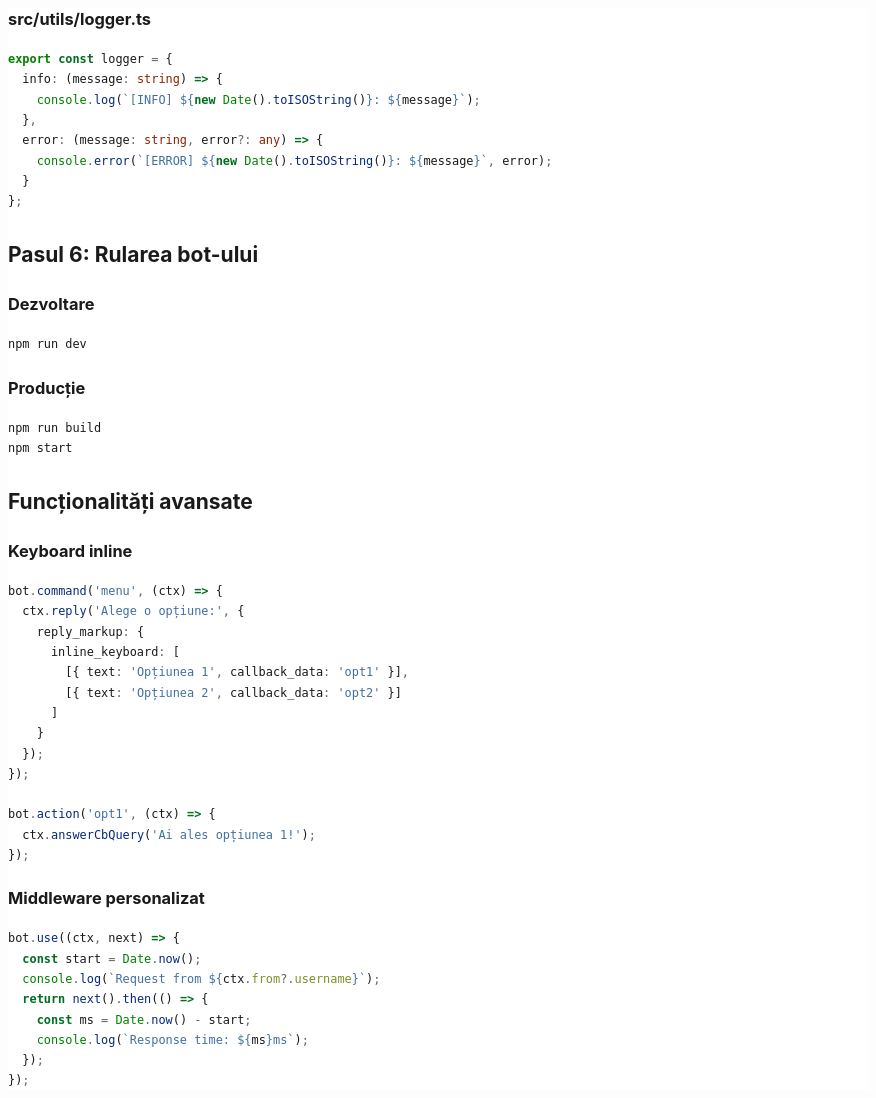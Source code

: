### src/utils/logger.ts
```typescript
export const logger = {
  info: (message: string) => {
    console.log(`[INFO] ${new Date().toISOString()}: ${message}`);
  },
  error: (message: string, error?: any) => {
    console.error(`[ERROR] ${new Date().toISOString()}: ${message}`, error);
  }
};
```

## Pasul 6: Rularea bot-ului

### Dezvoltare
```bash
npm run dev
```

### Producție
```bash
npm run build
npm start
```

## Funcționalități avansate

### Keyboard inline
```typescript
bot.command('menu', (ctx) => {
  ctx.reply('Alege o opțiune:', {
    reply_markup: {
      inline_keyboard: [
        [{ text: 'Opțiunea 1', callback_data: 'opt1' }],
        [{ text: 'Opțiunea 2', callback_data: 'opt2' }]
      ]
    }
  });
});

bot.action('opt1', (ctx) => {
  ctx.answerCbQuery('Ai ales opțiunea 1!');
});
```

### Middleware personalizat
```typescript
bot.use((ctx, next) => {
  const start = Date.now();
  console.log(`Request from ${ctx.from?.username}`);
  return next().then(() => {
    const ms = Date.now() - start;
    console.log(`Response time: ${ms}ms`);
  });
});
```
